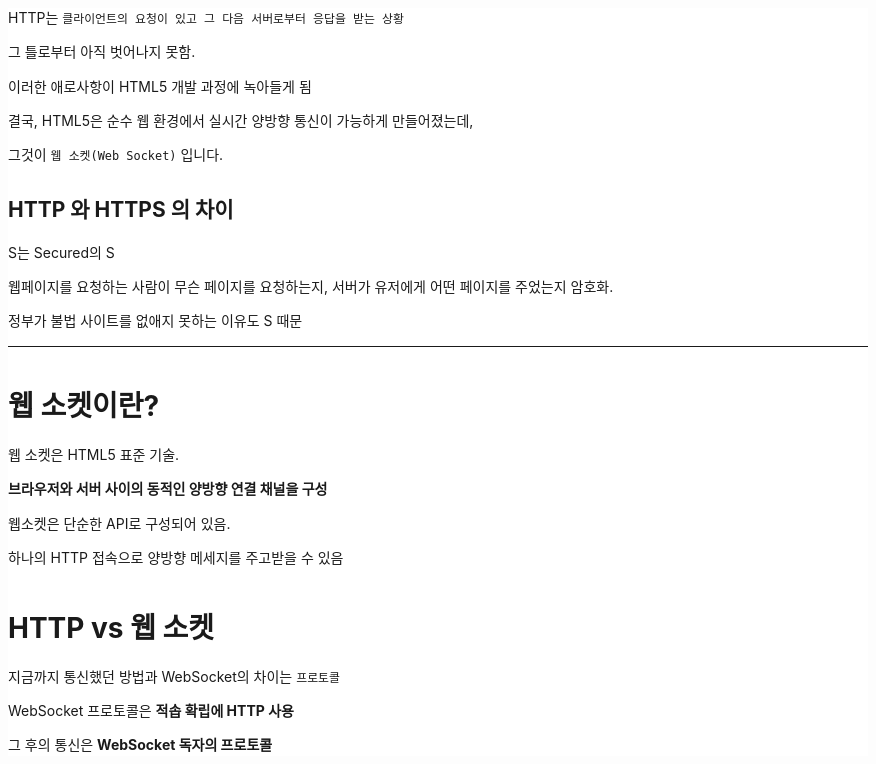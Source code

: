 HTTP는 `클라이언트의 요청이 있고 그 다음 서버로부터 응답을 받는 상황`

그 틀로부터 아직 벗어나지 못함.

이러한 애로사항이 HTML5 개발 과정에 녹아들게 됨

결국, HTML5은 순수 웹 환경에서 실시간 양방향 통신이 가능하게 만들어졌는데,

그것이 `웹 소켓(Web Socket)` 입니다.

## HTTP 와 HTTPS 의 차이

S는 Secured의 S

웹페이지를 요청하는 사람이 무슨 페이지를 요청하는지, 서버가 유저에게 어떤 페이지를 주었는지 암호화.

정부가 불법 사이트를 없애지 못하는 이유도 S 때문

---

# 웹 소켓이란?

웹 소켓은 HTML5 표준 기술.

**브라우저와 서버 사이의 동적인 양방향 연결 채널을 구성**

웹소켓은 단순한 API로 구성되어 있음.

하나의 HTTP 접속으로 양방향 메세지를 주고받을 수 있음

# HTTP vs 웹 소켓

지금까지 통신했던 방법과 WebSocket의 차이는 `프로토콜`

WebSocket 프로토콜은 **적솝 확립에 HTTP 사용**

그 후의 통신은 **WebSocket 독자의 프로토콜**
